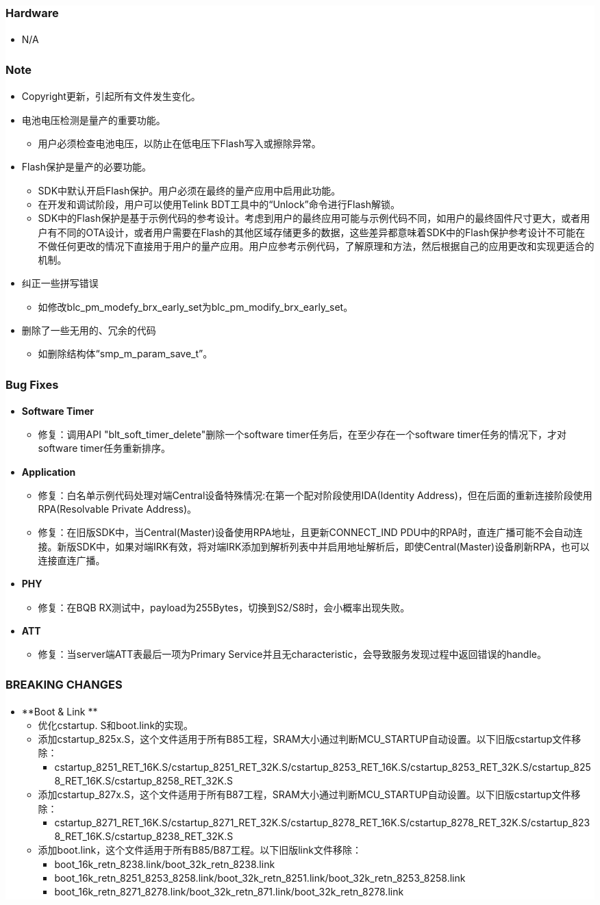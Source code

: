 ### Hardware
* N/A

### Note
* Copyright更新，引起所有文件发生变化。

* 电池电压检测是量产的重要功能。
	- 用户必须检查电池电压，以防止在低电压下Flash写入或擦除异常。
	
* Flash保护是量产的必要功能。
	- SDK中默认开启Flash保护。用户必须在最终的量产应用中启用此功能。
	- 在开发和调试阶段，用户可以使用Telink BDT工具中的“Unlock”命令进行Flash解锁。
	- SDK中的Flash保护是基于示例代码的参考设计。考虑到用户的最终应用可能与示例代码不同，如用户的最终固件尺寸更大，或者用户有不同的OTA设计，或者用户需要在Flash的其他区域存储更多的数据，这些差异都意味着SDK中的Flash保护参考设计不可能在不做任何更改的情况下直接用于用户的量产应用。用户应参考示例代码，了解原理和方法，然后根据自己的应用更改和实现更适合的机制。

* 纠正一些拼写错误
	- 如修改blc_pm_modefy_brx_early_set为blc_pm_modify_brx_early_set。

* 删除了一些无用的、冗余的代码
	- 如删除结构体“smp_m_param_save_t”。


### Bug Fixes
* **Software Timer**
	- 修复：调用API "blt_soft_timer_delete"删除一个software timer任务后，在至少存在一个software timer任务的情况下，才对software timer任务重新排序。

* **Application**
	- 修复：白名单示例代码处理对端Central设备特殊情况:在第一个配对阶段使用IDA(Identity Address)，但在后面的重新连接阶段使用RPA(Resolvable Private Address)。

	- 修复：在旧版SDK中，当Central(Master)设备使用RPA地址，且更新CONNECT_IND PDU中的RPA时，直连广播可能不会自动连接。新版SDK中，如果对端IRK有效，将对端IRK添加到解析列表中并启用地址解析后，即使Central(Master)设备刷新RPA，也可以连接直连广播。

* **PHY**
	- 修复：在BQB RX测试中，payload为255Bytes，切换到S2/S8时，会小概率出现失败。

* **ATT**
	- 修复：当server端ATT表最后一项为Primary Service并且无characteristic，会导致服务发现过程中返回错误的handle。


### BREAKING CHANGES 
* **Boot & Link **	
	- 优化cstartup. S和boot.link的实现。
	- 添加cstartup_825x.S，这个文件适用于所有B85工程，SRAM大小通过判断MCU_STARTUP自动设置。以下旧版cstartup文件移除：
		- cstartup_8251_RET_16K.S/cstartup_8251_RET_32K.S/cstartup_8253_RET_16K.S/cstartup_8253_RET_32K.S/cstartup_8258_RET_16K.S/cstartup_8258_RET_32K.S
	- 添加cstartup_827x.S，这个文件适用于所有B87工程，SRAM大小通过判断MCU_STARTUP自动设置。以下旧版cstartup文件移除：
		- cstartup_8271_RET_16K.S/cstartup_8271_RET_32K.S/cstartup_8278_RET_16K.S/cstartup_8278_RET_32K.S/cstartup_8238_RET_16K.S/cstartup_8238_RET_32K.S
	- 添加boot.link，这个文件适用于所有B85/B87工程。以下旧版link文件移除：
		- boot_16k_retn_8238.link/boot_32k_retn_8238.link
		- boot_16k_retn_8251_8253_8258.link/boot_32k_retn_8251.link/boot_32k_retn_8253_8258.link
		- boot_16k_retn_8271_8278.link/boot_32k_retn_871.link/boot_32k_retn_8278.link
